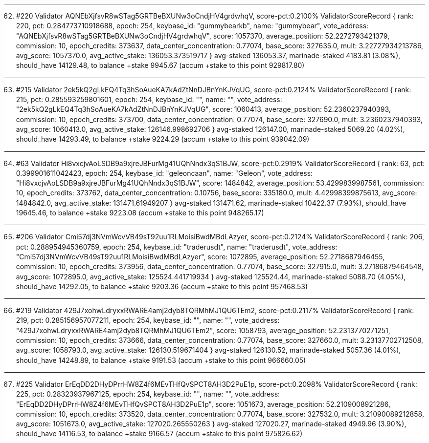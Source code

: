 -------------------------------------------------------------
62) #220 Validator AQNEbXjfsvR8wSTag5GRTBeBXUNw3oCndjHV4grdwhqV, score-pct:0.2100%
ValidatorScoreRecord { rank: 220, pct: 0.284773710918688, epoch: 254, keybase_id: "gummybearkb", name: "gummybear", vote_address: "AQNEbXjfsvR8wSTag5GRTBeBXUNw3oCndjHV4grdwhqV", score: 1057370, average_position: 52.2272793421379, commission: 10, epoch_credits: 373637, data_center_concentration: 0.77074, base_score: 327635.0, mult: 3.22727934213786, avg_score: 1057370.0, avg_active_stake: 136053.373519717 }
 avg-staked 136053.37, marinade-staked 4183.81 (3.08%), should_have 14129.48, to balance +stake 9945.67 (accum +stake to this point 929817.80)

-------------------------------------------------------------
63) #215 Validator 2ek5kQ2gLkEQ4Tq3hSoAueKA7kAdZtNnDJBnYnKJVqUG, score-pct:0.2124%
ValidatorScoreRecord { rank: 215, pct: 0.285593259801601, epoch: 254, keybase_id: "", name: "", vote_address: "2ek5kQ2gLkEQ4Tq3hSoAueKA7kAdZtNnDJBnYnKJVqUG", score: 1060413, average_position: 52.2360237940393, commission: 10, epoch_credits: 373700, data_center_concentration: 0.77074, base_score: 327690.0, mult: 3.2360237940393, avg_score: 1060413.0, avg_active_stake: 126146.998692706 }
 avg-staked 126147.00, marinade-staked 5069.20 (4.02%), should_have 14293.49, to balance +stake 9224.29 (accum +stake to this point 939042.09)

-------------------------------------------------------------
64) #63 Validator Hi8vxcjvAoLSDB9a9xjreJBFurMg41UQhNndx3qS1BJW, score-pct:0.2919%
ValidatorScoreRecord { rank: 63, pct: 0.399901611042423, epoch: 254, keybase_id: "geleoncaan", name: "Geleon", vote_address: "Hi8vxcjvAoLSDB9a9xjreJBFurMg41UQhNndx3qS1BJW", score: 1484842, average_position: 53.4299839987561, commission: 10, epoch_credits: 373762, data_center_concentration: 0.10756, base_score: 335180.0, mult: 4.42998399875613, avg_score: 1484842.0, avg_active_stake: 131471.61949207 }
 avg-staked 131471.62, marinade-staked 10422.37 (7.93%), should_have 19645.46, to balance +stake 9223.08 (accum +stake to this point 948265.17)

-------------------------------------------------------------
65) #206 Validator Cmi57dj3NVmWcvVB49sT92uu1RLMoisiBwdMBdLAzyer, score-pct:0.2124%
ValidatorScoreRecord { rank: 206, pct: 0.288954945360759, epoch: 254, keybase_id: "traderusdt", name: "traderusdt", vote_address: "Cmi57dj3NVmWcvVB49sT92uu1RLMoisiBwdMBdLAzyer", score: 1072895, average_position: 52.2718687946455, commission: 10, epoch_credits: 373956, data_center_concentration: 0.77074, base_score: 327915.0, mult: 3.27186879464548, avg_score: 1072895.0, avg_active_stake: 125524.441719934 }
 avg-staked 125524.44, marinade-staked 5088.70 (4.05%), should_have 14292.05, to balance +stake 9203.36 (accum +stake to this point 957468.53)

-------------------------------------------------------------
66) #219 Validator 429J7xohwLdryxxRWARE4amj2dyb8TQRMhMJ1QU6TEm2, score-pct:0.2117%
ValidatorScoreRecord { rank: 219, pct: 0.285156957077211, epoch: 254, keybase_id: "", name: "", vote_address: "429J7xohwLdryxxRWARE4amj2dyb8TQRMhMJ1QU6TEm2", score: 1058793, average_position: 52.2313770271251, commission: 10, epoch_credits: 373666, data_center_concentration: 0.77074, base_score: 327660.0, mult: 3.23137702712508, avg_score: 1058793.0, avg_active_stake: 126130.519671404 }
 avg-staked 126130.52, marinade-staked 5057.36 (4.01%), should_have 14248.89, to balance +stake 9191.53 (accum +stake to this point 966660.05)

-------------------------------------------------------------
67) #225 Validator ErEqDD2DHyDPrrHW8Z4f6MEvTHfQvSPCT8AH3D2PuE1p, score-pct:0.2098%
ValidatorScoreRecord { rank: 225, pct: 0.28323937967125, epoch: 254, keybase_id: "", name: "", vote_address: "ErEqDD2DHyDPrrHW8Z4f6MEvTHfQvSPCT8AH3D2PuE1p", score: 1051673, average_position: 52.2109008921286, commission: 10, epoch_credits: 373520, data_center_concentration: 0.77074, base_score: 327532.0, mult: 3.21090089212858, avg_score: 1051673.0, avg_active_stake: 127020.265550263 }
 avg-staked 127020.27, marinade-staked 4949.96 (3.90%), should_have 14116.53, to balance +stake 9166.57 (accum +stake to this point 975826.62)
